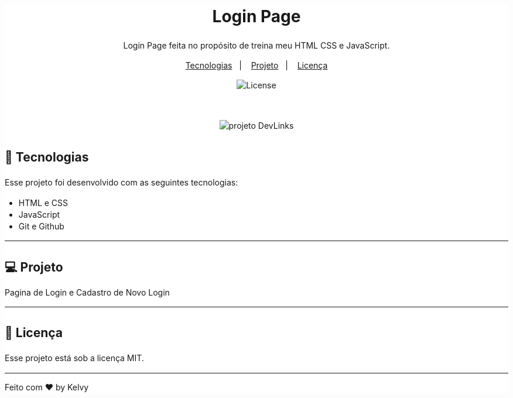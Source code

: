 <h1 align="center"> Login Page </h1>

<p align="center">
Login Page feita no propósito de treina meu HTML CSS e JavaScript. <br/>
</p>

<p align="center">
  <a href="#-tecnologias">Tecnologias</a>&nbsp;&nbsp;&nbsp;|&nbsp;&nbsp;&nbsp;
  <a href="#-projeto">Projeto</a>&nbsp;&nbsp;&nbsp;|&nbsp;&nbsp;&nbsp;
  <a href="#memo-licença">Licença</a>
</p>

<p align="center">
  <img alt="License" src="https://img.shields.io/static/v1?label=license&message=MIT&color=49AA26&labelColor=000000">
</p>

<br>

<p align="center">
  <img alt="projeto DevLinks" src=".github/preview.jpg" width="100%">
</p>

## 🚀 Tecnologias

Esse projeto foi desenvolvido com as seguintes tecnologias:

- HTML e CSS
- JavaScript
- Git e Github

---

## 💻 Projeto

Pagina de Login e Cadastro de Novo Login

--- 

## :memo: Licença

Esse projeto está sob a licença MIT.

---

Feito com ♥ by Kelvy

